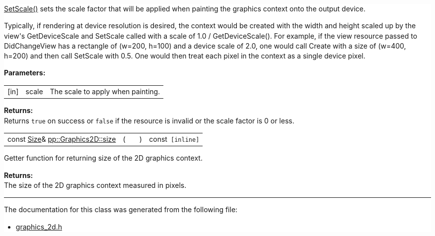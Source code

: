 <a href="/docs/native-client/pepper_dev/cpp/classpp_1_1_graphics2_d#a96a91958227a7e42a829033241fac6b1" class="el" title="SetScale() sets the scale factor that will be applied when painting the graphics context onto the out...">SetScale()</a> sets the scale factor that will be applied when painting the graphics context onto the output device.

Typically, if rendering at device resolution is desired, the context would be created with the width and height scaled up by the view's GetDeviceScale and SetScale called with a scale of 1.0 / GetDeviceScale(). For example, if the view resource passed to DidChangeView has a rectangle of (w=200, h=100) and a device scale of 2.0, one would call Create with a size of (w=400, h=200) and then call SetScale with 0.5. One would then treat each pixel in the context as a single device pixel.

**Parameters:**  
<table><tbody><tr class="odd"><td>[in]</td><td>scale</td><td>The scale to apply when painting.</td></tr></tbody></table>



**Returns:**  
Returns `true` on success or `false` if the resource is invalid or the scale factor is 0 or less.

<span id="ad623f80db2c0cc679619303a0c0b9eff" class="anchor" style="margin: 0;"></span>

<table><tbody><tr class="odd"><td>const <a href="/docs/native-client/pepper_dev/cpp/classpp_1_1_size/" class="el">Size</a>&amp; <a href="/docs/native-client/pepper_dev/cpp/classpp_1_1_graphics2_d#ad623f80db2c0cc679619303a0c0b9eff" class="el">pp::Graphics2D::size</a></td><td>(</td><td></td><td>)</td><td>const<code> [inline]</code></td></tr></tbody></table>

Getter function for returning size of the 2D graphics context.

**Returns:**  
The size of the 2D graphics context measured in pixels.

------------------------------------------------------------------------

The documentation for this class was generated from the following file:

-   <a href="/docs/native-client/pepper_dev/cpp/graphics__2d_8h/" class="el">graphics_2d.h</a>
